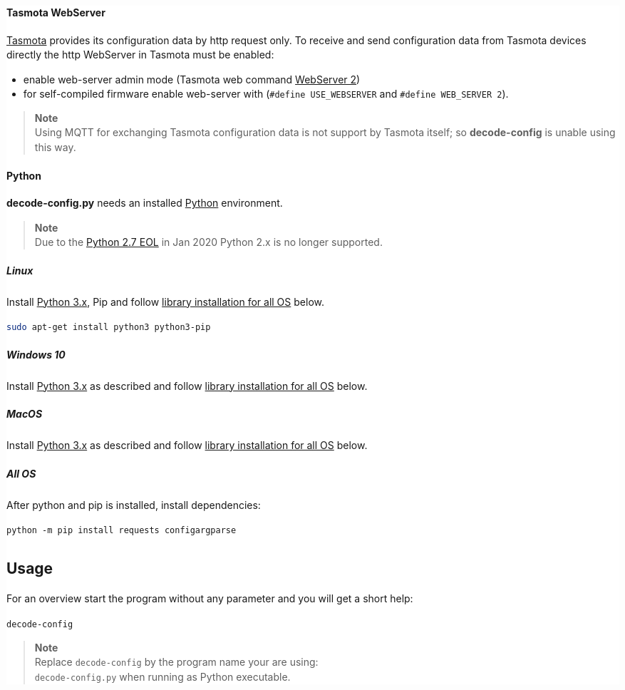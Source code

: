 #### Tasmota WebServer

[Tasmota](https://github.com/arendst/Tasmota) provides its configuration data by http request only. To receive and send configuration data from Tasmota devices directly the http WebServer in Tasmota must be enabled:

* enable web-server admin mode (Tasmota web command [WebServer 2](https://tasmota.github.io/docs/Commands/#webserver))
* for self-compiled firmware enable web-server with (`#define USE_WEBSERVER` and `#define WEB_SERVER 2`).

> **Note**  
Using MQTT for exchanging Tasmota configuration data is not support by Tasmota itself; so **decode-config** is unable using this way.

#### Python

**decode-config.py** needs an installed [Python](https://en.wikipedia.org/wiki/Python_(programming_language)) environment.

> **Note**  
Due to the [Python 2.7 EOL](https://github.com/python/devguide/pull/344) in Jan 2020 Python 2.x is no longer supported.

##### Linux

Install [Python 3.x](https://www.python.org/downloads/), Pip and follow [library installation for all OS](#all-os) below.

```bash
sudo apt-get install python3 python3-pip
```

##### Windows 10

Install [Python 3.x](https://www.python.org/downloads/windows/) as described and follow [library installation for all OS](#all-os) below.

##### MacOS

Install [Python 3.x](https://www.python.org/downloads/mac-osx/) as described and follow [library installation for all OS](#all-os) below.

##### All OS

After python and pip is installed, install dependencies:

```shell
python -m pip install requests configargparse
```

## Usage

For an overview start the program without any parameter and you will get a short help:



```bash
decode-config
```
> **Note**  
Replace `decode-config` by the program name your are using:  
`decode-config.py` when running as Python executable.
